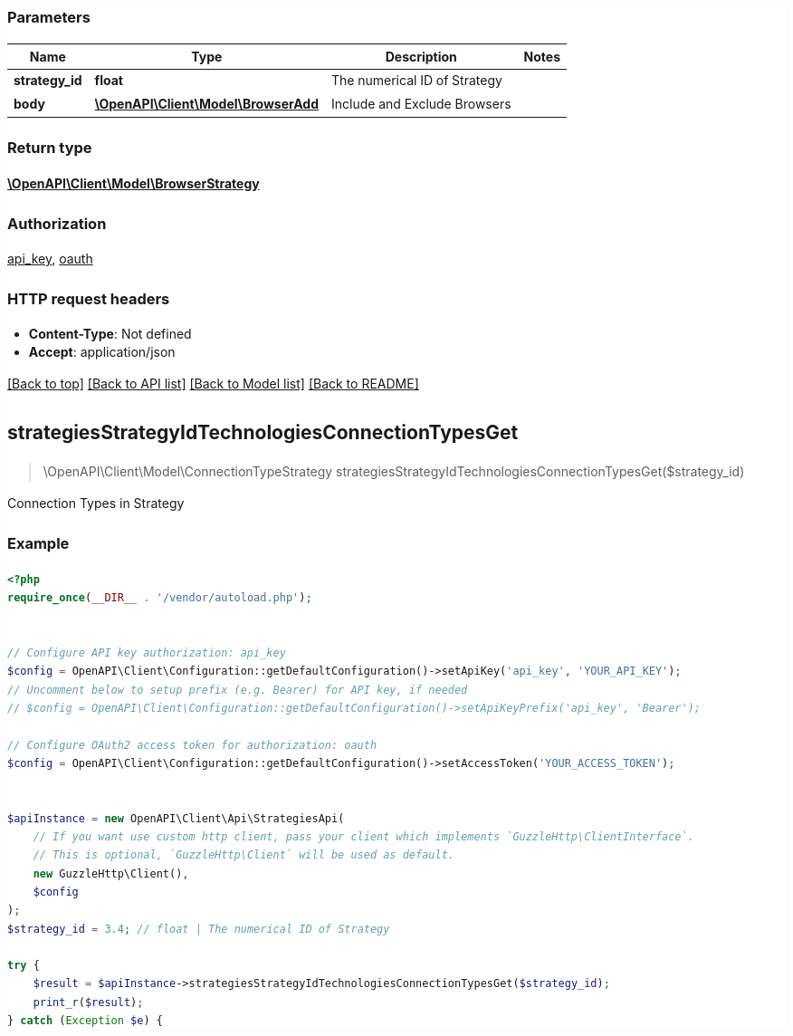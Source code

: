### Parameters


Name | Type | Description  | Notes
------------- | ------------- | ------------- | -------------
 **strategy_id** | **float**| The numerical ID of Strategy |
 **body** | [**\OpenAPI\Client\Model\BrowserAdd**](../Model/BrowserAdd.md)| Include and Exclude Browsers |

### Return type

[**\OpenAPI\Client\Model\BrowserStrategy**](../Model/BrowserStrategy.md)

### Authorization

[api_key](../../README.md#api_key), [oauth](../../README.md#oauth)

### HTTP request headers

- **Content-Type**: Not defined
- **Accept**: application/json

[[Back to top]](#) [[Back to API list]](../../README.md#documentation-for-api-endpoints)
[[Back to Model list]](../../README.md#documentation-for-models)
[[Back to README]](../../README.md)


## strategiesStrategyIdTechnologiesConnectionTypesGet

> \OpenAPI\Client\Model\ConnectionTypeStrategy strategiesStrategyIdTechnologiesConnectionTypesGet($strategy_id)

Connection Types in Strategy

### Example

```php
<?php
require_once(__DIR__ . '/vendor/autoload.php');


// Configure API key authorization: api_key
$config = OpenAPI\Client\Configuration::getDefaultConfiguration()->setApiKey('api_key', 'YOUR_API_KEY');
// Uncomment below to setup prefix (e.g. Bearer) for API key, if needed
// $config = OpenAPI\Client\Configuration::getDefaultConfiguration()->setApiKeyPrefix('api_key', 'Bearer');

// Configure OAuth2 access token for authorization: oauth
$config = OpenAPI\Client\Configuration::getDefaultConfiguration()->setAccessToken('YOUR_ACCESS_TOKEN');


$apiInstance = new OpenAPI\Client\Api\StrategiesApi(
    // If you want use custom http client, pass your client which implements `GuzzleHttp\ClientInterface`.
    // This is optional, `GuzzleHttp\Client` will be used as default.
    new GuzzleHttp\Client(),
    $config
);
$strategy_id = 3.4; // float | The numerical ID of Strategy

try {
    $result = $apiInstance->strategiesStrategyIdTechnologiesConnectionTypesGet($strategy_id);
    print_r($result);
} catch (Exception $e) {
```